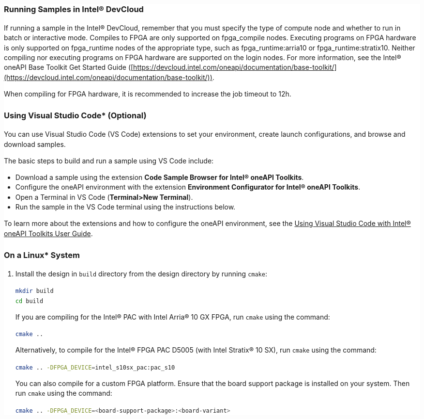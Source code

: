 ### Running Samples in Intel&reg; DevCloud

If running a sample in the Intel&reg; DevCloud, remember that you must specify the type of compute node and whether to run in batch or interactive mode. Compiles to FPGA are only supported on fpga_compile nodes. Executing programs on FPGA hardware is only supported on fpga_runtime nodes of the appropriate type, such as fpga_runtime:arria10 or fpga_runtime:stratix10.  Neither compiling nor executing programs on FPGA hardware are supported on the login nodes. For more information, see the Intel&reg; oneAPI Base Toolkit Get Started Guide ([https://devcloud.intel.com/oneapi/documentation/base-toolkit/](https://devcloud.intel.com/oneapi/documentation/base-toolkit/)).

When compiling for FPGA hardware, it is recommended to increase the job timeout to 12h.

### Using Visual Studio Code*  (Optional)

You can use Visual Studio Code (VS Code) extensions to set your environment, create launch configurations,
and browse and download samples.

The basic steps to build and run a sample using VS Code include:

- Download a sample using the extension **Code Sample Browser for Intel&reg; oneAPI Toolkits**.
- Configure the oneAPI environment with the extension **Environment Configurator for Intel&reg; oneAPI Toolkits**.
- Open a Terminal in VS Code (**Terminal>New Terminal**).
- Run the sample in the VS Code terminal using the instructions below.

To learn more about the extensions and how to configure the oneAPI environment, see the
[Using Visual Studio Code with Intel&reg; oneAPI Toolkits User Guide](https://software.intel.com/content/www/us/en/develop/documentation/using-vs-code-with-intel-oneapi/top.html).

### On a Linux* System

1. Install the design in `build` directory from the design directory by running `cmake`:

   ```bash
   mkdir build
   cd build
   ```

   If you are compiling for the Intel&reg; PAC with Intel Arria&reg; 10 GX FPGA, run `cmake` using the command:

   ```bash
   cmake ..
   ```

   Alternatively, to compile for the Intel&reg; FPGA PAC D5005 (with Intel Stratix&reg; 10 SX), run `cmake` using the command:

   ```bash
   cmake .. -DFPGA_DEVICE=intel_s10sx_pac:pac_s10
   ```

   You can also compile for a custom FPGA platform. Ensure that the board support package is installed on your system. Then run `cmake` using the command:

   ```bash
   cmake .. -DFPGA_DEVICE=<board-support-package>:<board-variant>
   ```
